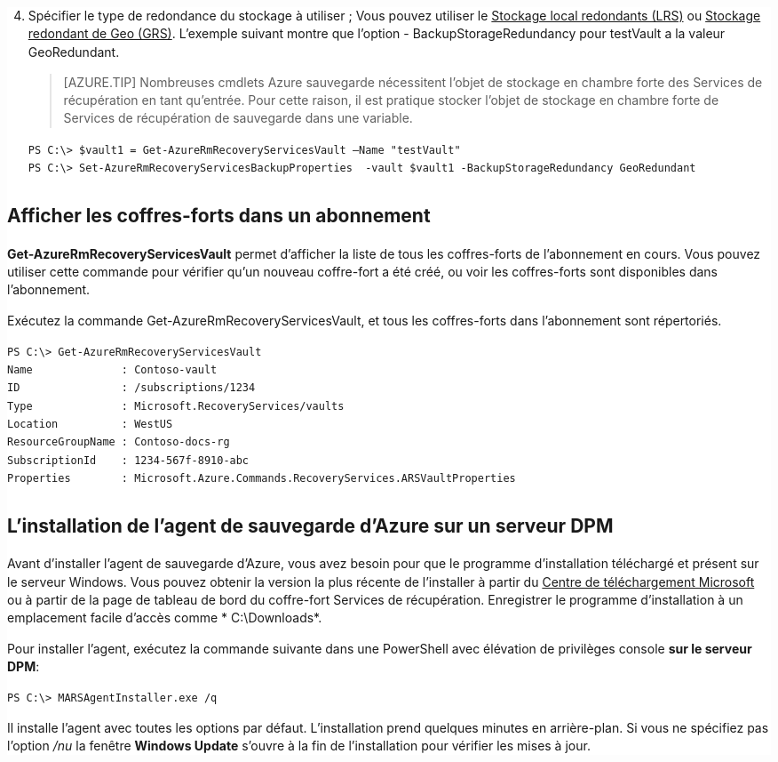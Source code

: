 4. Spécifier le type de redondance du stockage à utiliser ; Vous pouvez utiliser le [Stockage local redondants (LRS)](../storage/storage-redundancy.md#locally-redundant-storage) ou [Stockage redondant de Geo (GRS)](../storage/storage-redundancy.md#geo-redundant-storage). L’exemple suivant montre que l’option - BackupStorageRedundancy pour testVault a la valeur GeoRedundant.

    > [AZURE.TIP] Nombreuses cmdlets Azure sauvegarde nécessitent l’objet de stockage en chambre forte des Services de récupération en tant qu’entrée. Pour cette raison, il est pratique stocker l’objet de stockage en chambre forte de Services de récupération de sauvegarde dans une variable.

    ```
    PS C:\> $vault1 = Get-AzureRmRecoveryServicesVault –Name "testVault"
    PS C:\> Set-AzureRmRecoveryServicesBackupProperties  -vault $vault1 -BackupStorageRedundancy GeoRedundant
    ```



## <a name="view-the-vaults-in-a-subscription"></a>Afficher les coffres-forts dans un abonnement
**Get-AzureRmRecoveryServicesVault** permet d’afficher la liste de tous les coffres-forts de l’abonnement en cours. Vous pouvez utiliser cette commande pour vérifier qu’un nouveau coffre-fort a été créé, ou voir les coffres-forts sont disponibles dans l’abonnement.

Exécutez la commande Get-AzureRmRecoveryServicesVault, et tous les coffres-forts dans l’abonnement sont répertoriés.

```
PS C:\> Get-AzureRmRecoveryServicesVault
Name              : Contoso-vault
ID                : /subscriptions/1234
Type              : Microsoft.RecoveryServices/vaults
Location          : WestUS
ResourceGroupName : Contoso-docs-rg
SubscriptionId    : 1234-567f-8910-abc
Properties        : Microsoft.Azure.Commands.RecoveryServices.ARSVaultProperties
```


## <a name="installing-the-azure-backup-agent-on-a-dpm-server"></a>L’installation de l’agent de sauvegarde d’Azure sur un serveur DPM
Avant d’installer l’agent de sauvegarde d’Azure, vous avez besoin pour que le programme d’installation téléchargé et présent sur le serveur Windows. Vous pouvez obtenir la version la plus récente de l’installer à partir du [Centre de téléchargement Microsoft](http://aka.ms/azurebackup_agent) ou à partir de la page de tableau de bord du coffre-fort Services de récupération. Enregistrer le programme d’installation à un emplacement facile d’accès comme * C:\Downloads\*.

Pour installer l’agent, exécutez la commande suivante dans une PowerShell avec élévation de privilèges console **sur le serveur DPM**:

```
PS C:\> MARSAgentInstaller.exe /q
```

Il installe l’agent avec toutes les options par défaut. L’installation prend quelques minutes en arrière-plan. Si vous ne spécifiez pas l’option */nu* la fenêtre **Windows Update** s’ouvre à la fin de l’installation pour vérifier les mises à jour.
